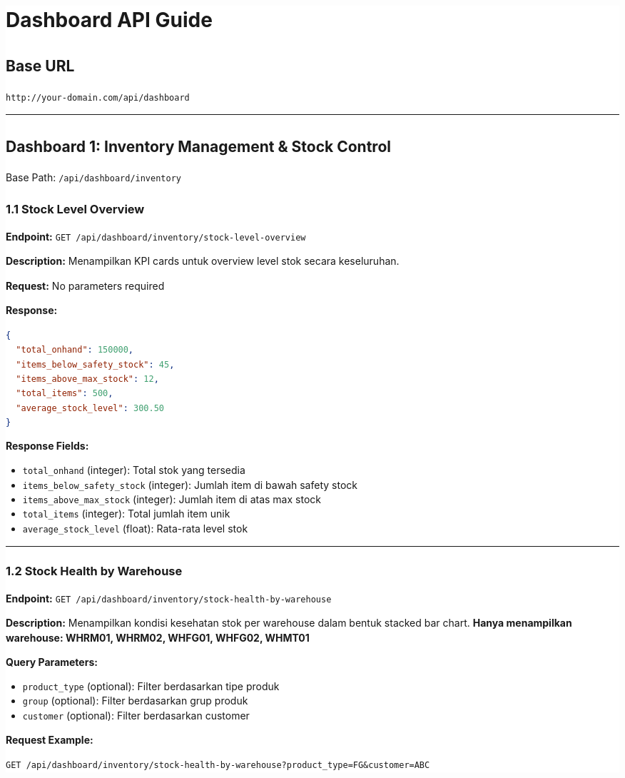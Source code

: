 # Dashboard API Guide

## Base URL
```
http://your-domain.com/api/dashboard
```

---

## Dashboard 1: Inventory Management & Stock Control

Base Path: `/api/dashboard/inventory`

### 1.1 Stock Level Overview
**Endpoint:** `GET /api/dashboard/inventory/stock-level-overview`

**Description:** Menampilkan KPI cards untuk overview level stok secara keseluruhan.

**Request:** No parameters required

**Response:**
```json
{
  "total_onhand": 150000,
  "items_below_safety_stock": 45,
  "items_above_max_stock": 12,
  "total_items": 500,
  "average_stock_level": 300.50
}
```

**Response Fields:**
- `total_onhand` (integer): Total stok yang tersedia
- `items_below_safety_stock` (integer): Jumlah item di bawah safety stock
- `items_above_max_stock` (integer): Jumlah item di atas max stock
- `total_items` (integer): Total jumlah item unik
- `average_stock_level` (float): Rata-rata level stok

---

### 1.2 Stock Health by Warehouse
**Endpoint:** `GET /api/dashboard/inventory/stock-health-by-warehouse`

**Description:** Menampilkan kondisi kesehatan stok per warehouse dalam bentuk stacked bar chart. **Hanya menampilkan warehouse: WHRM01, WHRM02, WHFG01, WHFG02, WHMT01**

**Query Parameters:**
- `product_type` (optional): Filter berdasarkan tipe produk
- `group` (optional): Filter berdasarkan grup produk
- `customer` (optional): Filter berdasarkan customer

**Request Example:**
```
GET /api/dashboard/inventory/stock-health-by-warehouse?product_type=FG&customer=ABC
```
